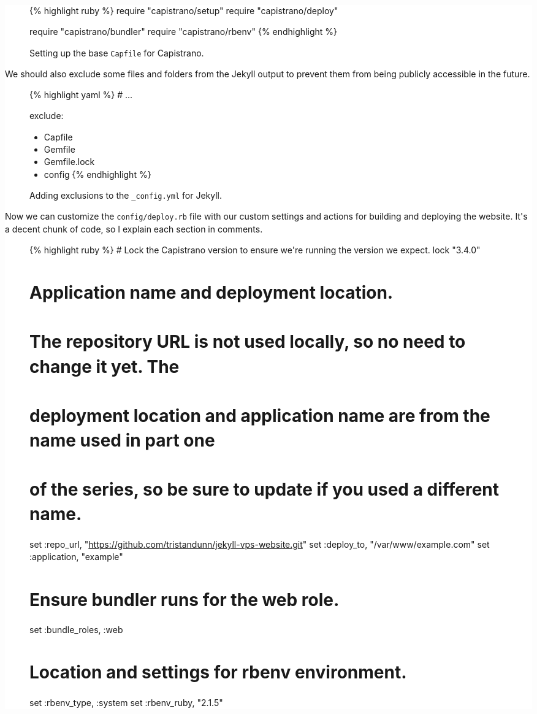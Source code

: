 <figure>
{% highlight ruby %}
require "capistrano/setup"
require "capistrano/deploy"

require "capistrano/bundler"
require "capistrano/rbenv"
{% endhighlight %}
  <figcaption>Setting up the base <code>Capfile</code> for Capistrano.</figcaption>
</figure>

We should also exclude some files and folders from the Jekyll output to prevent
them from being publicly accessible in the future.

<figure>
{% highlight yaml %}
# ...

exclude:
  - Capfile
  - Gemfile
  - Gemfile.lock
  - config
{% endhighlight %}
  <figcaption>Adding exclusions to the <code>_config.yml</code> for Jekyll.</figcaption>
</figure>

Now we can customize the `config/deploy.rb` file with our custom settings and
actions for building and deploying the website. It's a decent chunk of code, so
I explain each section in comments.

<figure>
{% highlight ruby %}
# Lock the Capistrano version to ensure we're running the version we expect.
lock "3.4.0"

# Application name and deployment location.
#
# The repository URL is not used locally, so no need to change it yet. The
# deployment location and application name are from the name used in part one
# of the series, so be sure to update if you used a different name.
set :repo_url,    "https://github.com/tristandunn/jekyll-vps-website.git"
set :deploy_to,   "/var/www/example.com"
set :application, "example"

# Ensure bundler runs for the web role.
set :bundle_roles, :web

# Location and settings for rbenv environment.
set :rbenv_type,        :system
set :rbenv_ruby,        "2.1.5"